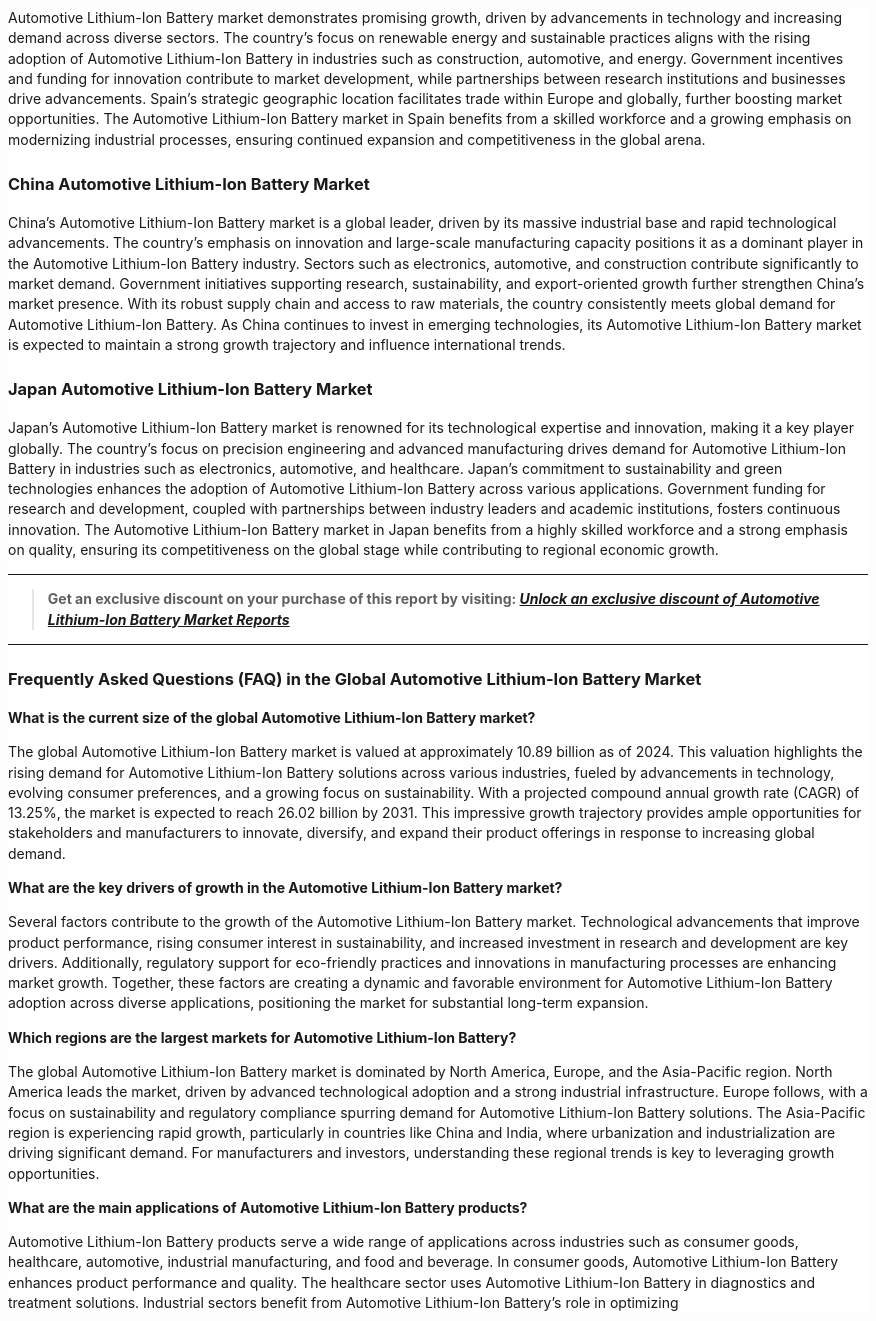 Automotive Lithium-Ion Battery market demonstrates promising growth, driven by advancements in technology and increasing demand across diverse sectors. The country&rsquo;s focus on renewable energy and sustainable practices aligns with the rising adoption of Automotive Lithium-Ion Battery in industries such as construction, automotive, and energy. Government incentives and funding for innovation contribute to market development, while partnerships between research institutions and businesses drive advancements. Spain&rsquo;s strategic geographic location facilitates trade within Europe and globally, further boosting market opportunities. The Automotive Lithium-Ion Battery market in Spain benefits from a skilled workforce and a growing emphasis on modernizing industrial processes, ensuring continued expansion and competitiveness in the global arena.</p><h3>China Automotive Lithium-Ion Battery Market</h3><p>China&rsquo;s Automotive Lithium-Ion Battery market is a global leader, driven by its massive industrial base and rapid technological advancements. The country&rsquo;s emphasis on innovation and large-scale manufacturing capacity positions it as a dominant player in the Automotive Lithium-Ion Battery industry. Sectors such as electronics, automotive, and construction contribute significantly to market demand. Government initiatives supporting research, sustainability, and export-oriented growth further strengthen China&rsquo;s market presence. With its robust supply chain and access to raw materials, the country consistently meets global demand for Automotive Lithium-Ion Battery. As China continues to invest in emerging technologies, its Automotive Lithium-Ion Battery market is expected to maintain a strong growth trajectory and influence international trends.</p><h3>Japan Automotive Lithium-Ion Battery Market</h3><p>Japan&rsquo;s Automotive Lithium-Ion Battery market is renowned for its technological expertise and innovation, making it a key player globally. The country&rsquo;s focus on precision engineering and advanced manufacturing drives demand for Automotive Lithium-Ion Battery in industries such as electronics, automotive, and healthcare. Japan&rsquo;s commitment to sustainability and green technologies enhances the adoption of Automotive Lithium-Ion Battery across various applications. Government funding for research and development, coupled with partnerships between industry leaders and academic institutions, fosters continuous innovation. The Automotive Lithium-Ion Battery market in Japan benefits from a highly skilled workforce and a strong emphasis on quality, ensuring its competitiveness on the global stage while contributing to regional economic growth.</p><hr /><blockquote><p><strong>Get an exclusive discount on your purchase of this report by visiting: <em><a href="://marketresearchpulse.com/ask-for-discount/109250?utm_source=Github&amp;utm_medium=052">Unlock an exclusive discount of Automotive Lithium-Ion Battery Market Reports</a></em>&nbsp;</strong></p></blockquote><hr /><h3>Frequently Asked Questions (FAQ) in the Global Automotive Lithium-Ion Battery Market</h3><p><strong>What is the current size of the global Automotive Lithium-Ion Battery market?</strong></p><p>The global Automotive Lithium-Ion Battery market is valued at approximately 10.89 billion as of 2024. This valuation highlights the rising demand for Automotive Lithium-Ion Battery solutions across various industries, fueled by advancements in technology, evolving consumer preferences, and a growing focus on sustainability. With a projected compound annual growth rate (CAGR) of 13.25%, the market is expected to reach 26.02 billion by 2031. This impressive growth trajectory provides ample opportunities for stakeholders and manufacturers to innovate, diversify, and expand their product offerings in response to increasing global demand.</p><p><strong>What are the key drivers of growth in the Automotive Lithium-Ion Battery market?</strong></p><p>Several factors contribute to the growth of the Automotive Lithium-Ion Battery market. Technological advancements that improve product performance, rising consumer interest in sustainability, and increased investment in research and development are key drivers. Additionally, regulatory support for eco-friendly practices and innovations in manufacturing processes are enhancing market growth. Together, these factors are creating a dynamic and favorable environment for Automotive Lithium-Ion Battery adoption across diverse applications, positioning the market for substantial long-term expansion.</p><p><strong>Which regions are the largest markets for Automotive Lithium-Ion Battery?</strong></p><p>The global Automotive Lithium-Ion Battery market is dominated by North America, Europe, and the Asia-Pacific region. North America leads the market, driven by advanced technological adoption and a strong industrial infrastructure. Europe follows, with a focus on sustainability and regulatory compliance spurring demand for Automotive Lithium-Ion Battery solutions. The Asia-Pacific region is experiencing rapid growth, particularly in countries like China and India, where urbanization and industrialization are driving significant demand. For manufacturers and investors, understanding these regional trends is key to leveraging growth opportunities.</p><p><strong>What are the main applications of Automotive Lithium-Ion Battery products?</strong></p><p>Automotive Lithium-Ion Battery products serve a wide range of applications across industries such as consumer goods, healthcare, automotive, industrial manufacturing, and food and beverage. In consumer goods, Automotive Lithium-Ion Battery enhances product performance and quality. The healthcare sector uses Automotive Lithium-Ion Battery in diagnostics and treatment solutions. Industrial sectors benefit from Automotive Lithium-Ion Battery&rsquo;s role in optimizing